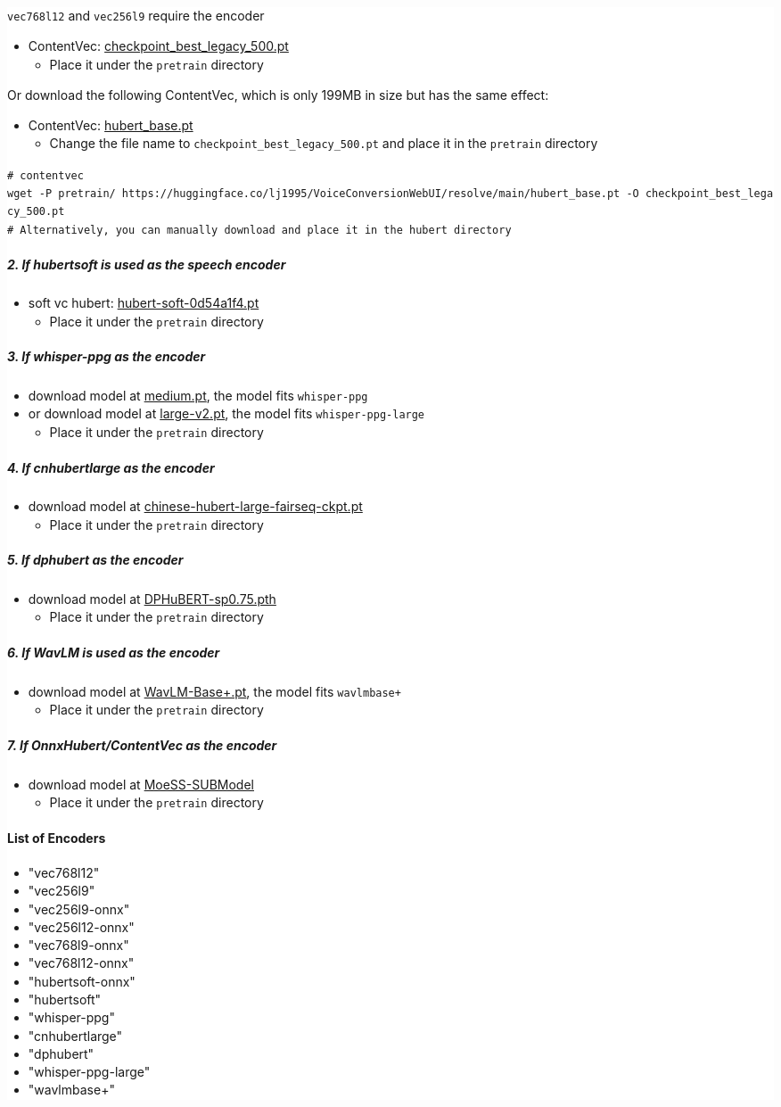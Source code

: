 `vec768l12` and `vec256l9` require the encoder

- ContentVec: [checkpoint_best_legacy_500.pt](https://ibm.box.com/s/z1wgl1stco8ffooyatzdwsqn2psd9lrr)
  - Place it under the `pretrain` directory

Or download the following ContentVec, which is only 199MB in size but has the same effect:
- ContentVec: [hubert_base.pt](https://huggingface.co/lj1995/VoiceConversionWebUI/resolve/main/hubert_base.pt)
  - Change the file name to `checkpoint_best_legacy_500.pt` and place it in the `pretrain` directory

```shell
# contentvec
wget -P pretrain/ https://huggingface.co/lj1995/VoiceConversionWebUI/resolve/main/hubert_base.pt -O checkpoint_best_legacy_500.pt
# Alternatively, you can manually download and place it in the hubert directory
```

##### **2. If hubertsoft is used as the speech encoder**
- soft vc hubert: [hubert-soft-0d54a1f4.pt](https://github.com/bshall/hubert/releases/download/v0.1/hubert-soft-0d54a1f4.pt)
  - Place it under the `pretrain` directory

##### **3. If whisper-ppg as the encoder**
- download model at [medium.pt](https://openaipublic.azureedge.net/main/whisper/models/345ae4da62f9b3d59415adc60127b97c714f32e89e936602e85993674d08dcb1/medium.pt), the model fits `whisper-ppg`
- or download model at [large-v2.pt](https://openaipublic.azureedge.net/main/whisper/models/81f7c96c852ee8fc832187b0132e569d6c3065a3252ed18e56effd0b6a73e524/large-v2.pt), the model fits `whisper-ppg-large`
  - Place it under the `pretrain` directory
  
##### **4. If cnhubertlarge as the encoder**
- download model at [chinese-hubert-large-fairseq-ckpt.pt](https://huggingface.co/TencentGameMate/chinese-hubert-large/resolve/main/chinese-hubert-large-fairseq-ckpt.pt)
  - Place it under the `pretrain` directory

##### **5. If dphubert as the encoder**
- download model at [DPHuBERT-sp0.75.pth](https://huggingface.co/pyf98/DPHuBERT/resolve/main/DPHuBERT-sp0.75.pth)
  - Place it under the `pretrain` directory

##### **6. If WavLM is used as the encoder**
- download model at  [WavLM-Base+.pt](https://valle.blob.core.windows.net/share/wavlm/WavLM-Base+.pt?sv=2020-08-04&st=2023-03-01T07%3A51%3A05Z&se=2033-03-02T07%3A51%3A00Z&sr=c&sp=rl&sig=QJXmSJG9DbMKf48UDIU1MfzIro8HQOf3sqlNXiflY1I%3D), the model fits `wavlmbase+`
  - Place it under the `pretrain` directory

##### **7. If OnnxHubert/ContentVec as the encoder**
- download model at [MoeSS-SUBModel](https://huggingface.co/NaruseMioShirakana/MoeSS-SUBModel/tree/main)
  - Place it under the `pretrain` directory

#### **List of Encoders**
- "vec768l12"
- "vec256l9"
- "vec256l9-onnx"
- "vec256l12-onnx"
- "vec768l9-onnx"
- "vec768l12-onnx"
- "hubertsoft-onnx"
- "hubertsoft"
- "whisper-ppg"
- "cnhubertlarge"
- "dphubert"
- "whisper-ppg-large"
- "wavlmbase+"
